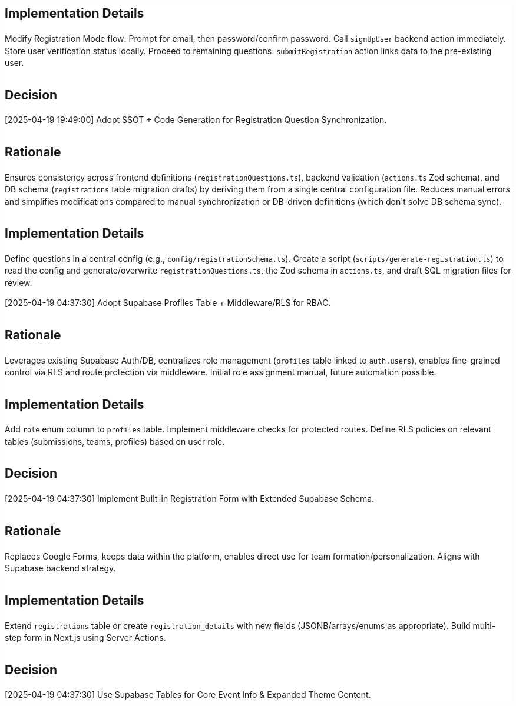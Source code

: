 ## Implementation Details
Modify Registration Mode flow: Prompt for email, then password/confirm password. Call `signUpUser` backend action immediately. Store user verification status locally. Proceed to remaining questions. `submitRegistration` action links data to the pre-existing user.



## Decision
[2025-04-19 19:49:00] Adopt SSOT + Code Generation for Registration Question Synchronization.

## Rationale
Ensures consistency across frontend definitions (`registrationQuestions.ts`), backend validation (`actions.ts` Zod schema), and DB schema (`registrations` table migration drafts) by deriving them from a single central configuration file. Reduces manual errors and simplifies modifications compared to manual synchronization or DB-driven definitions (which don't solve DB schema sync).

## Implementation Details
Define questions in a central config (e.g., `config/registrationSchema.ts`). Create a script (`scripts/generate-registration.ts`) to read the config and generate/overwrite `registrationQuestions.ts`, the Zod schema in `actions.ts`, and draft SQL migration files for review.



[2025-04-19 04:37:30] Adopt Supabase Profiles Table + Middleware/RLS for RBAC.

## Rationale
Leverages existing Supabase Auth/DB, centralizes role management (`profiles` table linked to `auth.users`), enables fine-grained control via RLS and route protection via middleware. Initial role assignment manual, future automation possible.

## Implementation Details
Add `role` enum column to `profiles` table. Implement middleware checks for protected routes. Define RLS policies on relevant tables (submissions, teams, profiles) based on user role.


## Decision
[2025-04-19 04:37:30] Implement Built-in Registration Form with Extended Supabase Schema.

## Rationale
Replaces Google Forms, keeps data within the platform, enables direct use for team formation/personalization. Aligns with Supabase backend strategy.

## Implementation Details
Extend `registrations` table or create `registration_details` with new fields (JSONB/arrays/enums as appropriate). Build multi-step form in Next.js using Server Actions.


## Decision
[2025-04-19 04:37:30] Use Supabase Tables for Core Event Info & Expanded Theme Content.
